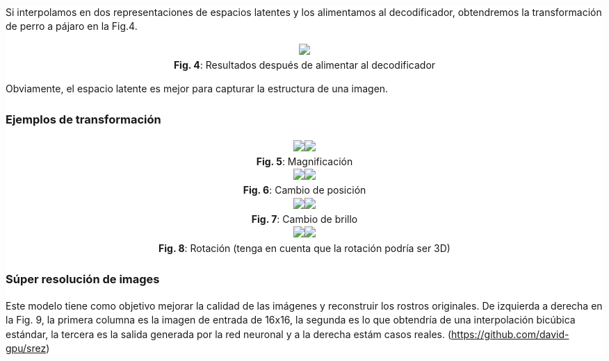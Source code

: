 Si interpolamos en dos representaciones de espacios latentes y los alimentamos al decodificador, obtendremos la transformación de perro a pájaro en la Fig.4.

<center>
<img src="{{site.baseurl}}/images/week07/07-3/4_model_d2b.jpg" height="200px"/><br>
<b>Fig. 4</b>: Resultados después de alimentar al decodificador
</center>

Obviamente, el espacio latente es mejor para capturar la estructura de una imagen.



### Ejemplos de transformación



<center>
<img src="{{site.baseurl}}/images/week07/07-3/5_zoom1.jpg
" height="120px"/><img src="{{site.baseurl}}/images/week07/07-3/5_zoom2.jpg
" height="120px"/>
<br>
<b>Fig. 5</b>: Magnificación
</center>

<center>
<img src="{{site.baseurl}}/images/week07/07-3/6_shift1.jpg
" height="120px"/><img src="{{site.baseurl}}/images/week07/07-3/6_shift2.jpg
" height="120px"/>
<br>
<b>Fig. 6</b>: Cambio de posición
</center>

<center>
<img src="{{site.baseurl}}/images/week07/07-3/7_bright1.jpg
" height="120px"/><img src="{{site.baseurl}}/images/week07/07-3/7_bright2.jpg" height="120px"/>
<br>
<b>Fig. 7</b>: Cambio de brillo
</center>

<center>
<img src="{{site.baseurl}}/images/week07/07-3/8_rotation1.jpg" height="120px"/><img src="{{site.baseurl}}/images/week07/07-3/8_rotation2.jpg" height="120px"/>
<br>
<b>Fig. 8</b>: Rotación (tenga en cuenta que la rotación podría ser 3D)
</center>



### Súper resolución de images



Este modelo tiene como objetivo mejorar la calidad de las imágenes y reconstruir los rostros originales. De izquierda a derecha en la Fig. 9, la primera columna es la imagen de entrada de 16x16, la segunda es lo que obtendría de una interpolación bicúbica estándar, la tercera es la salida generada por la red neuronal y a la derecha estám casos reales. (https://github.com/david-gpu/srez)
